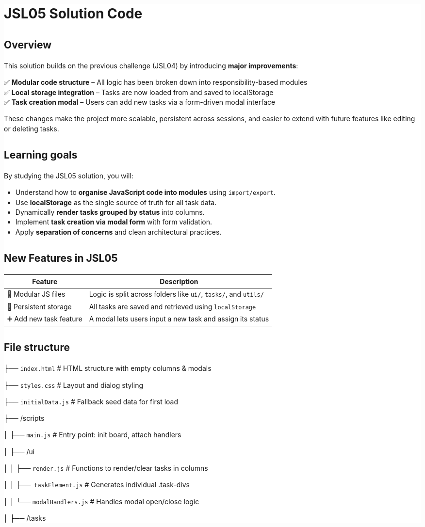 # JSL05 Solution Code

## Overview

This solution builds on the previous challenge (JSL04) by introducing **major improvements**:

✅ **Modular code structure** – All logic has been broken down into responsibility-based modules  
✅ **Local storage integration** – Tasks are now loaded from and saved to localStorage  
✅ **Task creation modal** – Users can add new tasks via a form-driven modal interface

These changes make the project more scalable, persistent across sessions, and easier to extend with future features like editing or deleting tasks.

## Learning goals

By studying the JSL05 solution, you will:

- Understand how to **organise JavaScript code into modules** using `import/export`.
- Use **localStorage** as the single source of truth for all task data.
- Dynamically **render tasks grouped by status** into columns.
- Implement **task creation via modal form** with form validation.
- Apply **separation of concerns** and clean architectural practices.

## New Features in JSL05

| Feature                 | Description                                                      |
| ----------------------- | ---------------------------------------------------------------- |
| 🧩 Modular JS files     | Logic is split across folders like `ui/`, `tasks/`, and `utils/` |
| 💾 Persistent storage   | All tasks are saved and retrieved using `localStorage`           |
| ➕ Add new task feature | A modal lets users input a new task and assign its status        |

## File structure

├── `index.html` # HTML structure with empty columns & modals

├── `styles.css` # Layout and dialog styling

├── `initialData.js` # Fallback seed data for first load

├── /scripts

│ ├── `main.js` # Entry point: init board, attach handlers

│ ├── /ui

│ │ ├── `render.js` # Functions to render/clear tasks in columns

│ │ ├──` taskElement.js` # Generates individual .task-divs

│ │ └── `modalHandlers.js` # Handles modal open/close logic

│ ├── /tasks
